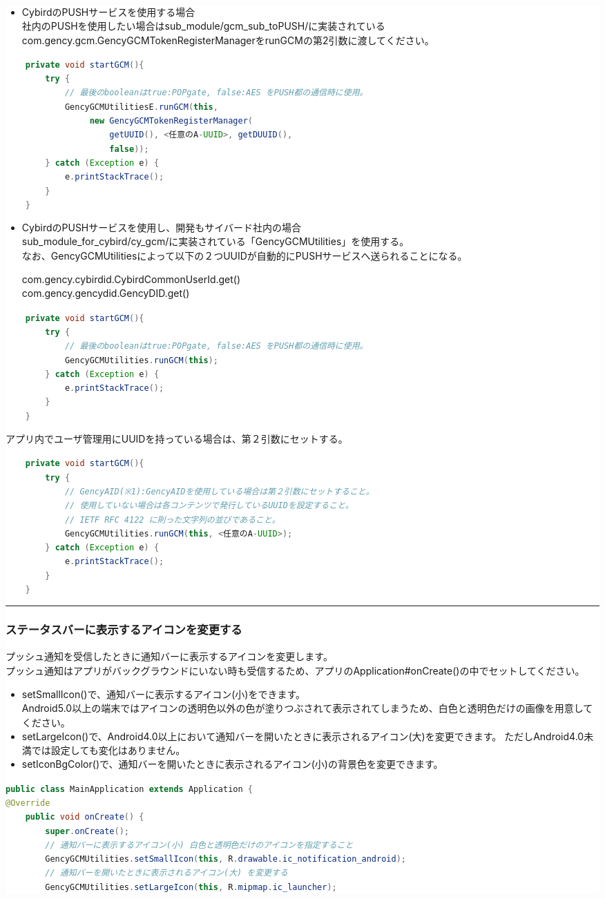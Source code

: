   - CybirdのPUSHサービスを使用する場合  
  社内のPUSHを使用したい場合はsub_module/gcm_sub_toPUSH/に実装されている  
  com.gency.gcm.GencyGCMTokenRegisterManagerをrunGCMの第2引数に渡してください。
  ```java
      private void startGCM(){
          try {
              // 最後のbooleanはtrue:POPgate, false:AES をPUSH都の通信時に使用。
              GencyGCMUtilitiesE.runGCM(this,
                   new GencyGCMTokenRegisterManager(
                       getUUID(), <任意のA-UUID>, getDUUID(),
                       false));
          } catch (Exception e) {
              e.printStackTrace();
          }
      }
  ```

  - CybirdのPUSHサービスを使用し、開発もサイバード社内の場合  
  sub_module_for_cybird/cy_gcm/に実装されている「GencyGCMUtilities」を使用する。  
  なお、GencyGCMUtilitiesによって以下の２つUUIDが自動的にPUSHサービスへ送られることになる。  

       com.gency.cybirdid.CybirdCommonUserId.get()  
       com.gency.gencydid.GencyDID.get()  
  ```java
      private void startGCM(){
          try {
              // 最後のbooleanはtrue:POPgate, false:AES をPUSH都の通信時に使用。
              GencyGCMUtilities.runGCM(this);
          } catch (Exception e) {
              e.printStackTrace();
          }
      }
  ```
  アプリ内でユーザ管理用にUUIDを持っている場合は、第２引数にセットする。
  ```java
      private void startGCM(){
          try {
              // GencyAID(※1):GencyAIDを使用している場合は第２引数にセットすること。
              // 使用していない場合は各コンテンツで発行しているUUIDを設定すること。
              // IETF RFC 4122 に則った文字列の並びであること。
              GencyGCMUtilities.runGCM(this, <任意のA-UUID>);
          } catch (Exception e) {
              e.printStackTrace();
          }
      }
  ```

***

### ステータスバーに表示するアイコンを変更する  
プッシュ通知を受信したときに通知バーに表示するアイコンを変更します。  
プッシュ通知はアプリがバックグラウンドにいない時も受信するため、アプリのApplication#onCreate()の中でセットしてください。  
- setSmallIcon()で、通知バーに表示するアイコン(小)をできます。  
Android5.0以上の端末ではアイコンの透明色以外の色が塗りつぶされて表示されてしまうため、白色と透明色だけの画像を用意してください。  
- setLargeIcon()で、Android4.0以上において通知バーを開いたときに表示されるアイコン(大)を変更できます。
ただしAndroid4.0未満では設定しても変化はありません。  
- setIconBgColor()で、通知バーを開いたときに表示されるアイコン(小)の背景色を変更できます。
```java
public class MainApplication extends Application {
@Override
    public void onCreate() {
        super.onCreate();
        // 通知バーに表示するアイコン(小) 白色と透明色だけのアイコンを指定すること
        GencyGCMUtilities.setSmallIcon(this, R.drawable.ic_notification_android);
        // 通知バーを開いたときに表示されるアイコン(大) を変更する
        GencyGCMUtilities.setLargeIcon(this, R.mipmap.ic_launcher);
```